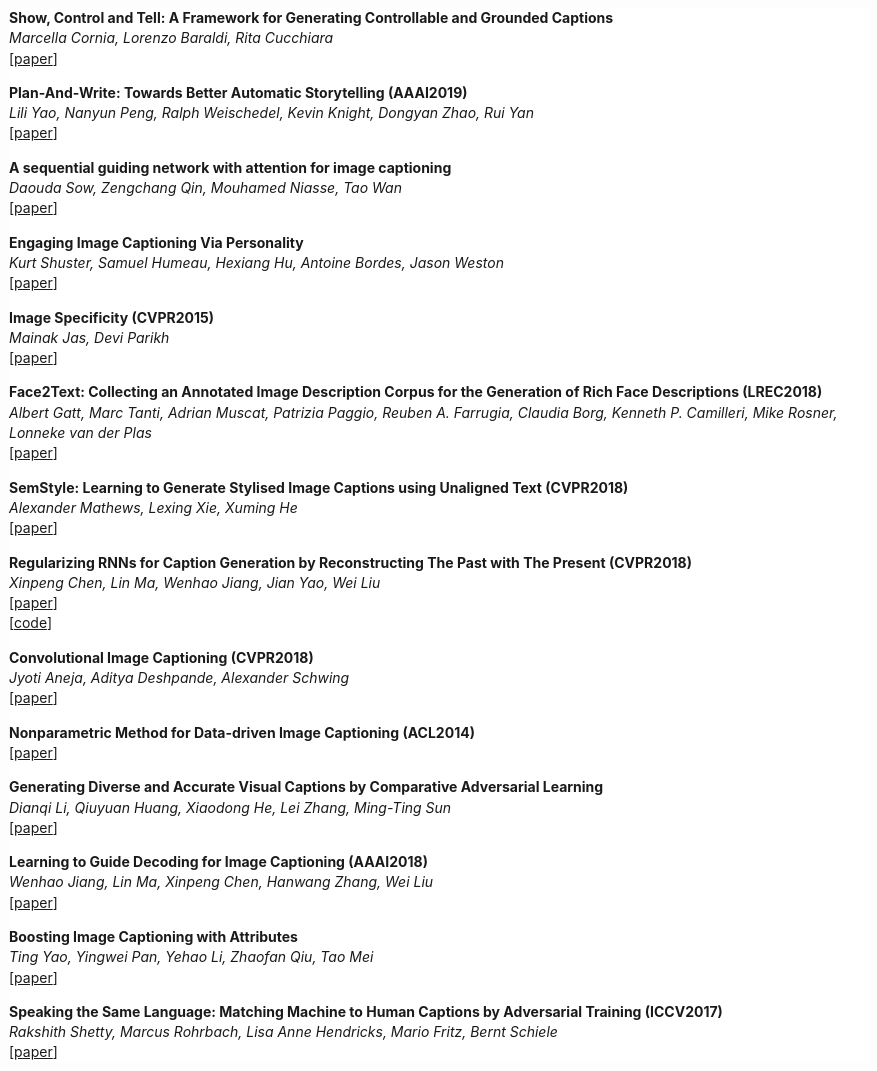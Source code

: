 **Show, Control and Tell: A Framework for Generating Controllable and Grounded Captions**  
*Marcella Cornia, Lorenzo Baraldi, Rita Cucchiara*  
[[paper](https://arxiv.org/abs/1811.10652)]  

**Plan-And-Write: Towards Better Automatic Storytelling (AAAI2019)**  
*Lili Yao, Nanyun Peng, Ralph Weischedel, Kevin Knight, Dongyan Zhao, Rui Yan*  
[[paper](https://arxiv.org/abs/1811.05701)]  

**A sequential guiding network with attention for image captioning**  
*Daouda Sow, Zengchang Qin, Mouhamed Niasse, Tao Wan*  
[[paper](https://arxiv.org/abs/1811.00228)]  

**Engaging Image Captioning Via Personality**  
*Kurt Shuster, Samuel Humeau, Hexiang Hu, Antoine Bordes, Jason Weston*  
[[paper](https://arxiv.org/abs/1810.10665)]  

**Image Specificity (CVPR2015)**  
*Mainak Jas, Devi Parikh*  
[[paper](https://arxiv.org/abs/1502.04569)]  

**Face2Text: Collecting an Annotated Image Description Corpus for the Generation of Rich Face Descriptions (LREC2018)**  
*Albert Gatt, Marc Tanti, Adrian Muscat, Patrizia Paggio, Reuben A. Farrugia, Claudia Borg, Kenneth P. Camilleri, Mike Rosner, Lonneke van der Plas*  
[[paper](https://arxiv.org/abs/1803.03827)]  

**SemStyle: Learning to Generate Stylised Image Captions using Unaligned Text (CVPR2018)**  
*Alexander Mathews, Lexing Xie, Xuming He*  
[[paper](https://arxiv.org/abs/1805.07030)]  

**Regularizing RNNs for Caption Generation by Reconstructing The Past with The Present (CVPR2018)**  
*Xinpeng Chen, Lin Ma, Wenhao Jiang, Jian Yao, Wei Liu*  
[[paper](https://arxiv.org/abs/1803.11439)]  
[[code](https://github.com/chenxinpeng/ARNet/tree/master/image_captioning)]  

**Convolutional Image Captioning (CVPR2018)**  
*Jyoti Aneja, Aditya Deshpande, Alexander Schwing*  
[[paper](https://arxiv.org/abs/1711.09151)]  

**Nonparametric Method for Data-driven Image Captioning (ACL2014)**  
[[paper](http://www.aclweb.org/anthology/P14-2097)]  

**Generating Diverse and Accurate Visual Captions by Comparative Adversarial Learning**  
*Dianqi Li, Qiuyuan Huang, Xiaodong He, Lei Zhang, Ming-Ting Sun*  
[[paper](https://arxiv.org/abs/1804.00861)]  

**Learning to Guide Decoding for Image Captioning (AAAI2018)**  
*Wenhao Jiang, Lin Ma, Xinpeng Chen, Hanwang Zhang, Wei Liu*  
[[paper](https://arxiv.org/abs/1804.00887)]  

**Boosting Image Captioning with Attributes**  
*Ting Yao, Yingwei Pan, Yehao Li, Zhaofan Qiu, Tao Mei*  
[[paper](https://arxiv.org/abs/1611.01646)]  

**Speaking the Same Language: Matching Machine to Human Captions by Adversarial Training (ICCV2017)**  
*Rakshith Shetty, Marcus Rohrbach, Lisa Anne Hendricks, Mario Fritz, Bernt Schiele*  
[[paper](https://arxiv.org/abs/1703.10476)]  
